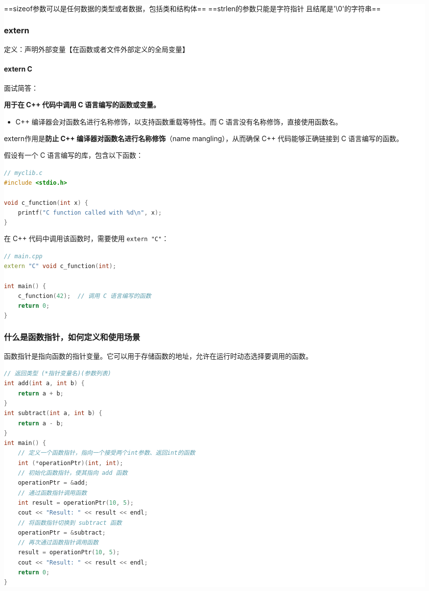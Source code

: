 ==sizeof参数可以是任何数据的类型或者数据，包括类和结构体==    ==strlen的参数只能是字符指针 且结尾是'\0'的字符串==  

### extern

定义：声明外部变量【在函数或者⽂件外部定义的全局变量】

#### extern C

面试简答：

**用于在 C++ 代码中调用 C 语言编写的函数或变量。**

- C++ 编译器会对函数名进行名称修饰，以支持函数重载等特性。而 C 语言没有名称修饰，直接使用函数名。

extern作用是**防止 C++ 编译器对函数名进行名称修饰**（name mangling），从而确保 C++ 代码能够正确链接到 C 语言编写的函数。

假设有一个 C 语言编写的库，包含以下函数：

```c++
// myclib.c
#include <stdio.h>

void c_function(int x) {
    printf("C function called with %d\n", x);
}
```

在 C++ 代码中调用该函数时，需要使用 `extern "C"`：

```c++
// main.cpp
extern "C" void c_function(int);

int main() {
    c_function(42);  // 调用 C 语言编写的函数
    return 0;
}
```

### 什么是函数指针，如何定义和使⽤场景

函数指针是指向函数的指针变量。它可以⽤于存储函数的地址，允许在运⾏时动态选择要调⽤的函数。  

```c
// 返回类型 (*指针变量名)(参数列表)
int add(int a, int b) {
    return a + b;
}
int subtract(int a, int b) {
    return a - b;    
}
int main() {
    // 定义⼀个函数指针，指向⼀个接受两个int参数、返回int的函数
    int (*operationPtr)(int, int);
    // 初始化函数指针，使其指向 add 函数
    operationPtr = &add;
    // 通过函数指针调⽤函数
    int result = operationPtr(10, 5);    
    cout << "Result: " << result << endl;
    // 将函数指针切换到 subtract 函数
    operationPtr = &subtract;
    // 再次通过函数指针调⽤函数
    result = operationPtr(10, 5);
    cout << "Result: " << result << endl;
    return 0;
}
```
